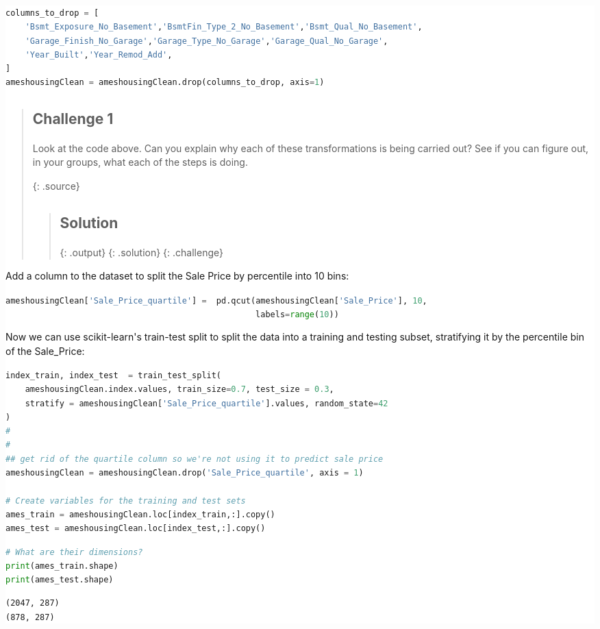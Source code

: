 ```python
columns_to_drop = [
    'Bsmt_Exposure_No_Basement','BsmtFin_Type_2_No_Basement','Bsmt_Qual_No_Basement',
    'Garage_Finish_No_Garage','Garage_Type_No_Garage','Garage_Qual_No_Garage',
    'Year_Built','Year_Remod_Add',
]
ameshousingClean = ameshousingClean.drop(columns_to_drop, axis=1)
```

> ## Challenge 1
>
> Look at the code above. Can you explain why each of these transformations is being carried out? 
> See if you can figure out, in your groups, what each of the steps is doing.
> 
> {: .source}
>
> > ## Solution
> > 
> > {: .output}
> {: .solution}
{: .challenge}

Add a column to the dataset to split the Sale Price by percentile into 10 bins:


```python
ameshousingClean['Sale_Price_quartile'] =  pd.qcut(ameshousingClean['Sale_Price'], 10, 
                                                   labels=range(10))
```

Now we can use scikit-learn's train-test split to split the data into a training and testing subset, stratifying it by the percentile bin of the Sale_Price:


```python
index_train, index_test  = train_test_split(
    ameshousingClean.index.values, train_size=0.7, test_size = 0.3, 
    stratify = ameshousingClean['Sale_Price_quartile'].values, random_state=42
)
#
#
## get rid of the quartile column so we're not using it to predict sale price
ameshousingClean = ameshousingClean.drop('Sale_Price_quartile', axis = 1)

# Create variables for the training and test sets 
ames_train = ameshousingClean.loc[index_train,:].copy()
ames_test = ameshousingClean.loc[index_test,:].copy()
```


```python
# What are their dimensions?
print(ames_train.shape)
print(ames_test.shape)
```

    (2047, 287)
    (878, 287)
